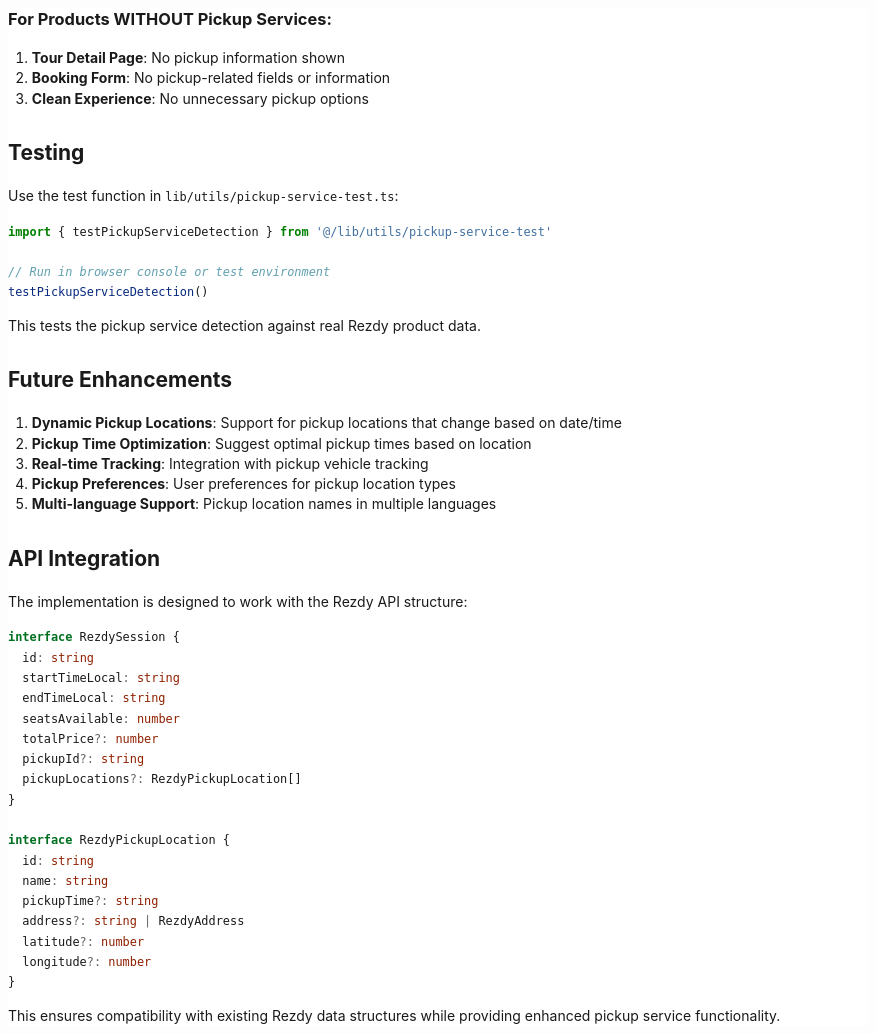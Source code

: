 ### For Products WITHOUT Pickup Services:

1. **Tour Detail Page**: No pickup information shown
2. **Booking Form**: No pickup-related fields or information
3. **Clean Experience**: No unnecessary pickup options

## Testing

Use the test function in `lib/utils/pickup-service-test.ts`:

```typescript
import { testPickupServiceDetection } from '@/lib/utils/pickup-service-test'

// Run in browser console or test environment
testPickupServiceDetection()
```

This tests the pickup service detection against real Rezdy product data.

## Future Enhancements

1. **Dynamic Pickup Locations**: Support for pickup locations that change based on date/time
2. **Pickup Time Optimization**: Suggest optimal pickup times based on location
3. **Real-time Tracking**: Integration with pickup vehicle tracking
4. **Pickup Preferences**: User preferences for pickup location types
5. **Multi-language Support**: Pickup location names in multiple languages

## API Integration

The implementation is designed to work with the Rezdy API structure:

```typescript
interface RezdySession {
  id: string
  startTimeLocal: string
  endTimeLocal: string
  seatsAvailable: number
  totalPrice?: number
  pickupId?: string
  pickupLocations?: RezdyPickupLocation[]
}

interface RezdyPickupLocation {
  id: string
  name: string
  pickupTime?: string
  address?: string | RezdyAddress
  latitude?: number
  longitude?: number
}
```

This ensures compatibility with existing Rezdy data structures while providing enhanced pickup service functionality. 